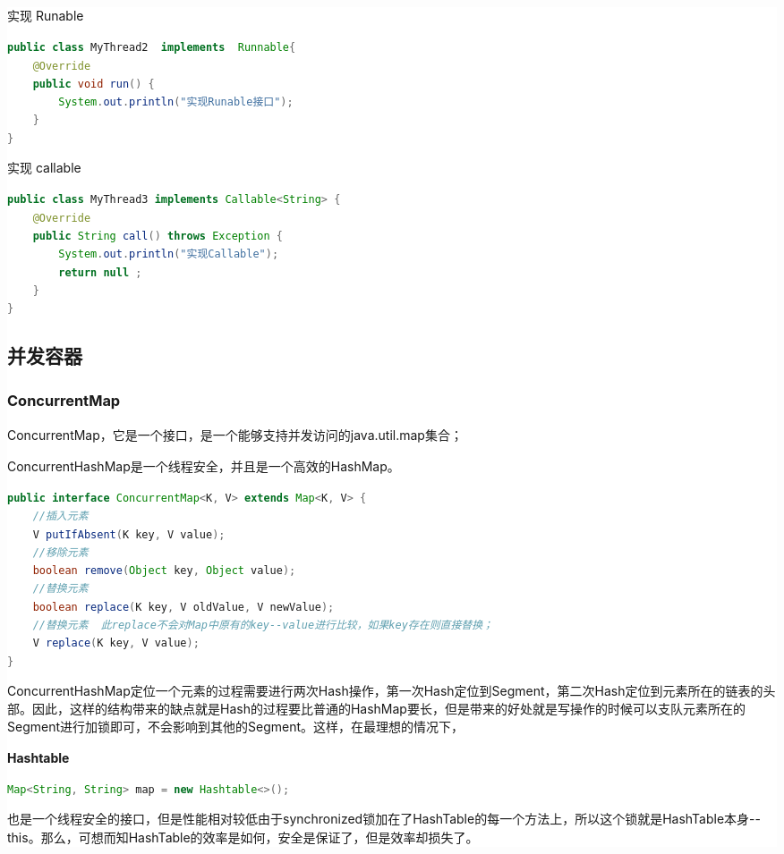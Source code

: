 实现 Runable

```java
public class MyThread2  implements  Runnable{
    @Override
    public void run() {
        System.out.println("实现Runable接口");
    }
}
```

实现 callable

```java
public class MyThread3 implements Callable<String> {
    @Override
    public String call() throws Exception {
        System.out.println("实现Callable");
        return null ;
    }
}
```



## 并发容器

### ConcurrentMap 

ConcurrentMap，它是一个接口，是一个能够支持并发访问的java.util.map集合；

ConcurrentHashMap是一个线程安全，并且是一个高效的HashMap。

```java
public interface ConcurrentMap<K, V> extends Map<K, V> {
    //插入元素
    V putIfAbsent(K key, V value);
    //移除元素
    boolean remove(Object key, Object value);
    //替换元素
    boolean replace(K key, V oldValue, V newValue);
    //替换元素  此replace不会对Map中原有的key--value进行比较，如果key存在则直接替换；
    V replace(K key, V value);
}
```

ConcurrentHashMap定位一个元素的过程需要进行两次Hash操作，第一次Hash定位到Segment，第二次Hash定位到元素所在的链表的头部。因此，这样的结构带来的缺点就是Hash的过程要比普通的HashMap要长，但是带来的好处就是写操作的时候可以支队元素所在的Segment进行加锁即可，不会影响到其他的Segment。这样，在最理想的情况下，

__Hashtable__

```java
Map<String, String> map = new Hashtable<>();
```

也是一个线程安全的接口，但是性能相对较低由于synchronized锁加在了HashTable的每一个方法上，所以这个锁就是HashTable本身--this。那么，可想而知HashTable的效率是如何，安全是保证了，但是效率却损失了。
